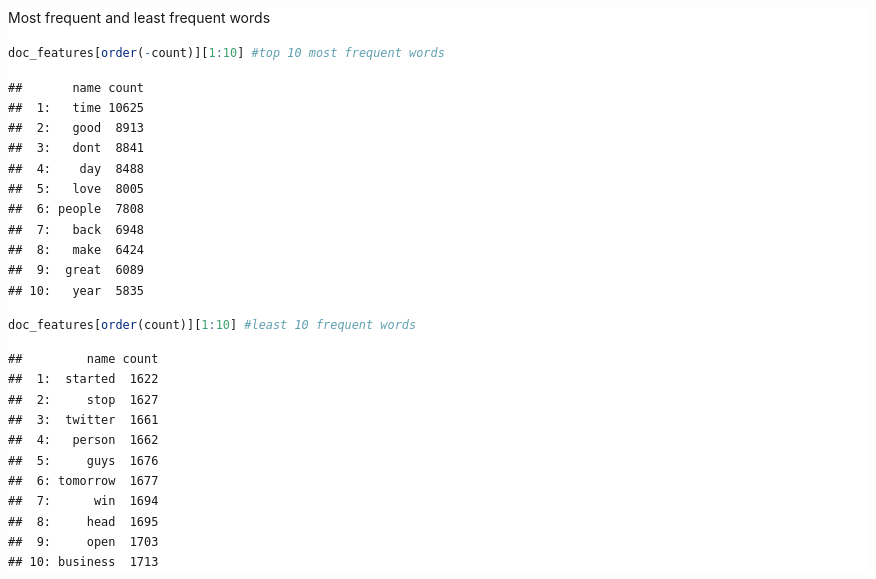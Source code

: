 Most frequent and least frequent words

``` r
doc_features[order(-count)][1:10] #top 10 most frequent words
```

    ##       name count
    ##  1:   time 10625
    ##  2:   good  8913
    ##  3:   dont  8841
    ##  4:    day  8488
    ##  5:   love  8005
    ##  6: people  7808
    ##  7:   back  6948
    ##  8:   make  6424
    ##  9:  great  6089
    ## 10:   year  5835

``` r
doc_features[order(count)][1:10] #least 10 frequent words
```

    ##         name count
    ##  1:  started  1622
    ##  2:     stop  1627
    ##  3:  twitter  1661
    ##  4:   person  1662
    ##  5:     guys  1676
    ##  6: tomorrow  1677
    ##  7:      win  1694
    ##  8:     head  1695
    ##  9:     open  1703
    ## 10: business  1713
